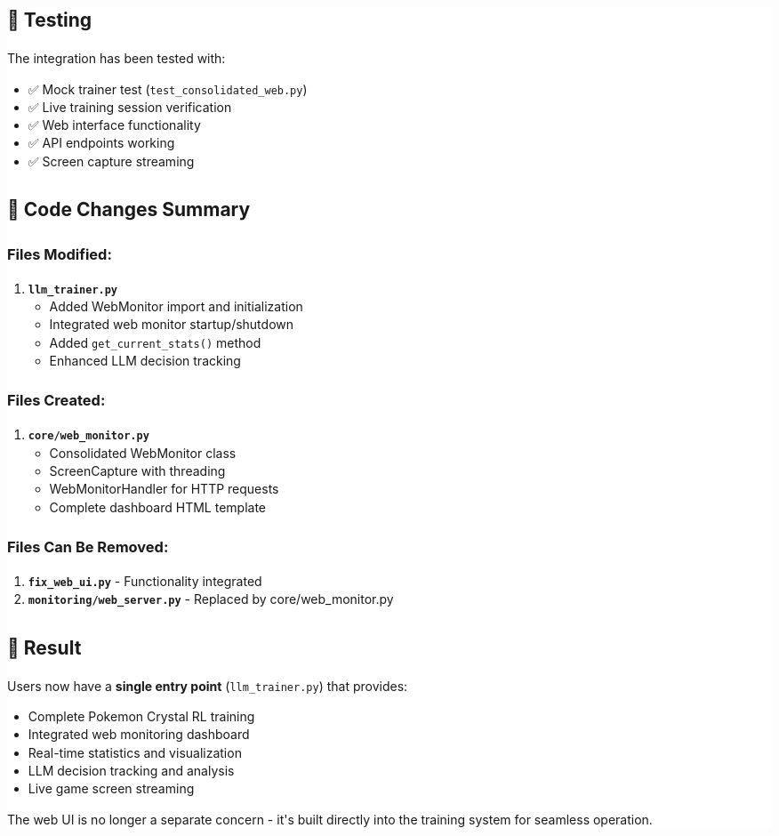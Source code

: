 ## 🧪 Testing

The integration has been tested with:
- ✅ Mock trainer test (`test_consolidated_web.py`)
- ✅ Live training session verification
- ✅ Web interface functionality
- ✅ API endpoints working
- ✅ Screen capture streaming

## 📝 Code Changes Summary

### Files Modified:
1. **`llm_trainer.py`**
   - Added WebMonitor import and initialization
   - Integrated web monitor startup/shutdown
   - Added `get_current_stats()` method
   - Enhanced LLM decision tracking

### Files Created:
1. **`core/web_monitor.py`**
   - Consolidated WebMonitor class
   - ScreenCapture with threading
   - WebMonitorHandler for HTTP requests
   - Complete dashboard HTML template

### Files Can Be Removed:
1. **`fix_web_ui.py`** - Functionality integrated
2. **`monitoring/web_server.py`** - Replaced by core/web_monitor.py

## 🎯 Result

Users now have a **single entry point** (`llm_trainer.py`) that provides:
- Complete Pokemon Crystal RL training
- Integrated web monitoring dashboard  
- Real-time statistics and visualization
- LLM decision tracking and analysis
- Live game screen streaming

The web UI is no longer a separate concern - it's built directly into the training system for seamless operation.